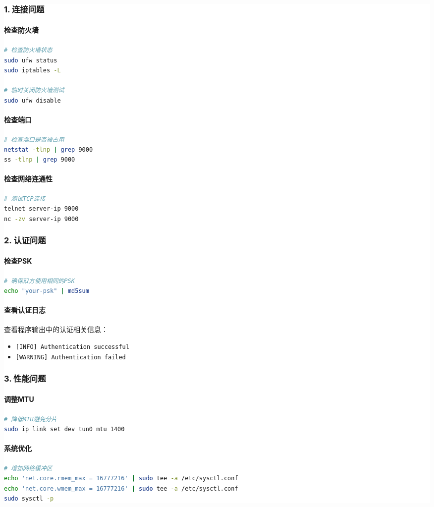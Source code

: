 ### 1. 连接问题

#### 检查防火墙
```bash
# 检查防火墙状态
sudo ufw status
sudo iptables -L

# 临时关闭防火墙测试
sudo ufw disable
```

#### 检查端口
```bash
# 检查端口是否被占用
netstat -tlnp | grep 9000
ss -tlnp | grep 9000
```

#### 检查网络连通性
```bash
# 测试TCP连接
telnet server-ip 9000
nc -zv server-ip 9000
```

### 2. 认证问题

#### 检查PSK
```bash
# 确保双方使用相同的PSK
echo "your-psk" | md5sum
```

#### 查看认证日志
查看程序输出中的认证相关信息：
- `[INFO] Authentication successful`
- `[WARNING] Authentication failed`

### 3. 性能问题

#### 调整MTU
```bash
# 降低MTU避免分片
sudo ip link set dev tun0 mtu 1400
```

#### 系统优化
```bash
# 增加网络缓冲区
echo 'net.core.rmem_max = 16777216' | sudo tee -a /etc/sysctl.conf
echo 'net.core.wmem_max = 16777216' | sudo tee -a /etc/sysctl.conf
sudo sysctl -p
```
